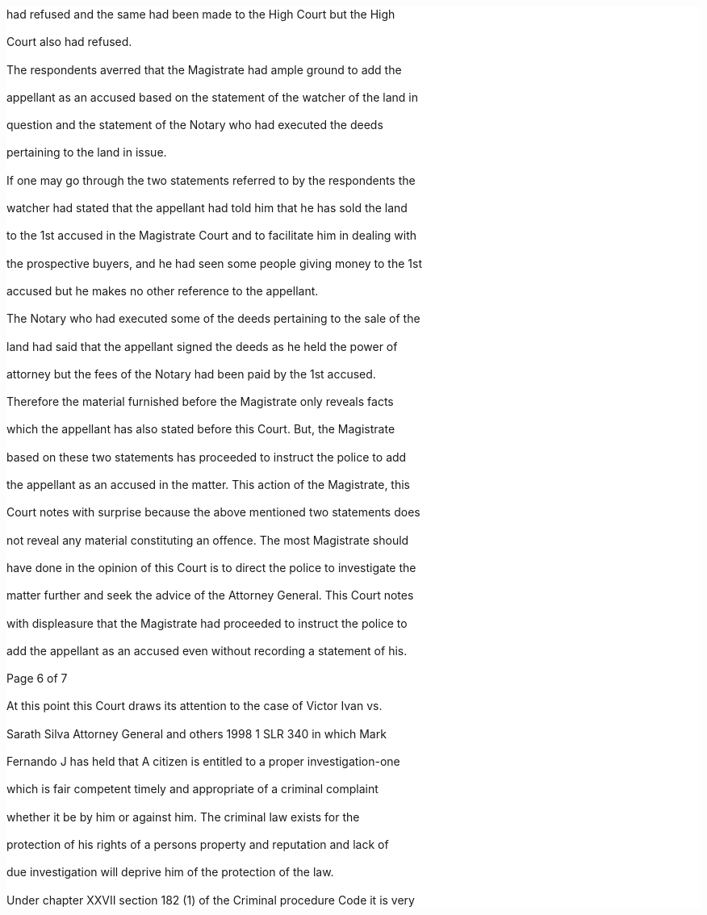 had refused and the same had been made to the High Court but the High

Court also had refused.

The respondents averred that the Magistrate had ample ground to add the

appellant as an accused based on the statement of the watcher of the land in

question and the statement of the Notary who had executed the deeds

pertaining to the land in issue.

If one may go through the two statements referred to by the respondents the

watcher had stated that the appellant had told him that he has sold the land

to the 1st accused in the Magistrate Court and to facilitate him in dealing with

the prospective buyers, and he had seen some people giving money to the 1st

accused but he makes no other reference to the appellant.

The Notary who had executed some of the deeds pertaining to the sale of the

land had said that the appellant signed the deeds as he held the power of

attorney but the fees of the Notary had been paid by the 1st accused.

Therefore the material furnished before the Magistrate only reveals facts

which the appellant has also stated before this Court. But, the Magistrate

based on these two statements has proceeded to instruct the police to add

the appellant as an accused in the matter. This action of the Magistrate, this

Court notes with surprise because the above mentioned two statements does

not reveal any material constituting an offence. The most Magistrate should

have done in the opinion of this Court is to direct the police to investigate the

matter further and seek the advice of the Attorney General. This Court notes

with displeasure that the Magistrate had proceeded to instruct the police to

add the appellant as an accused even without recording a statement of his.

Page 6 of 7

At this point this Court draws its attention to the case of Victor Ivan vs.

Sarath Silva Attorney General and others 1998 1 SLR 340 in which Mark

Fernando J has held that A citizen is entitled to a proper investigation-one

which is fair competent timely and appropriate of a criminal complaint

whether it be by him or against him. The criminal law exists for the

protection of his rights of a persons property and reputation and lack of

due investigation will deprive him of the protection of the law.

Under chapter XXVII section 182 (1) of the Criminal procedure Code it is very

